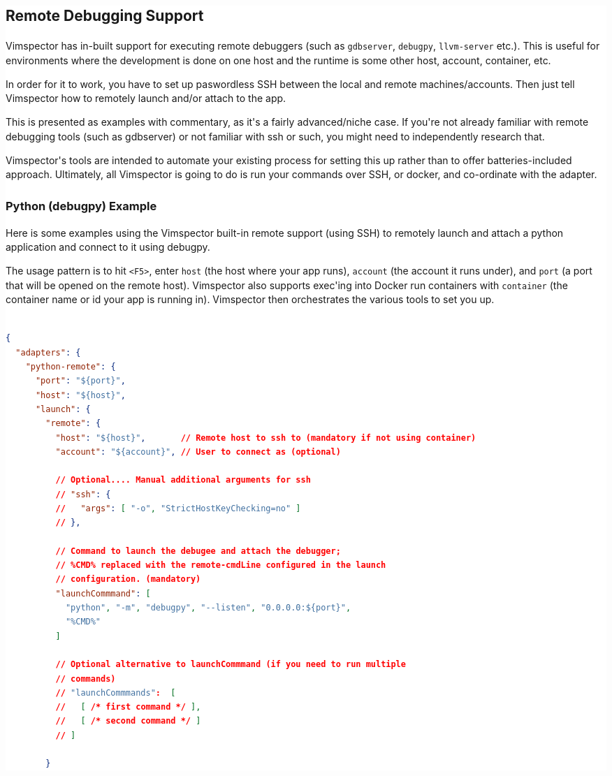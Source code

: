 ## Remote Debugging Support

Vimspector has in-built support for executing remote debuggers (such as
`gdbserver`, `debugpy`, `llvm-server` etc.). This is useful for environments
where the development is done on one host and the runtime is
some other host, account, container, etc.

In order for it to work, you have to set up paswordless SSH between the local
and remote machines/accounts. Then just tell Vimspector how to remotely launch
and/or attach to the app.

This is presented as examples with commentary, as it's a fairly advanced/niche
case. If you're not already familiar with remote debugging tools (such as
gdbserver) or not familiar with ssh or such, you might need to independently
research that.

Vimspector's tools are intended to automate your existing process for setting
this up rather than to offer batteries-included approach. Ultimately, all
Vimspector is going to do is run your commands over SSH, or docker, and 
co-ordinate with the adapter.

### Python (debugpy) Example

Here is some examples using the Vimspector built-in
remote support (using SSH) to remotely launch and attach a python application
and connect to it using debugpy.

The usage pattern is to hit `<F5>`, enter `host` (the host where your app runs),
`account` (the account it runs under), and `port` (a port that will be opened on
the remote host). Vimspector also supports exec'ing into Docker run containers
with `container` (the container name or id your app is running in).
Vimspector then orchestrates the various tools to set you up.

```json

{
  "adapters": {
    "python-remote": {
      "port": "${port}",
      "host": "${host}",
      "launch": {
        "remote": {
          "host": "${host}",       // Remote host to ssh to (mandatory if not using container)
          "account": "${account}", // User to connect as (optional)

          // Optional.... Manual additional arguments for ssh
          // "ssh": {
          //   "args": [ "-o", "StrictHostKeyChecking=no" ]
          // },

          // Command to launch the debugee and attach the debugger; 
          // %CMD% replaced with the remote-cmdLine configured in the launch
          // configuration. (mandatory)
          "launchCommmand": [
            "python", "-m", "debugpy", "--listen", "0.0.0.0:${port}",
            "%CMD%"
          ]
          
          // Optional alternative to launchCommmand (if you need to run multiple
          // commands)
          // "launchCommmands":  [
          //   [ /* first command */ ],
          //   [ /* second command */ ]
          // ]

        }
```

[dap]: https://microsoft.github.io/debug-adapter-protocol/
[schema]: http://puremourning.github.io/vimspector/vimspector.schema.json
[gadget-schema]: http://puremourning.github.io/vimspector/gadgets.schema.json
[YouCompleteMe]: https://github.com/ycm-core/YouCompleteMe
[lsp-examples]: https://github.com/ycm-core/lsp-examples
[vscode-json]: https://github.com/vscode-langservers/vscode-json-languageserver
[json-ls-config]: https://github.com/vscode-langservers/vscode-json-languageserver#settings